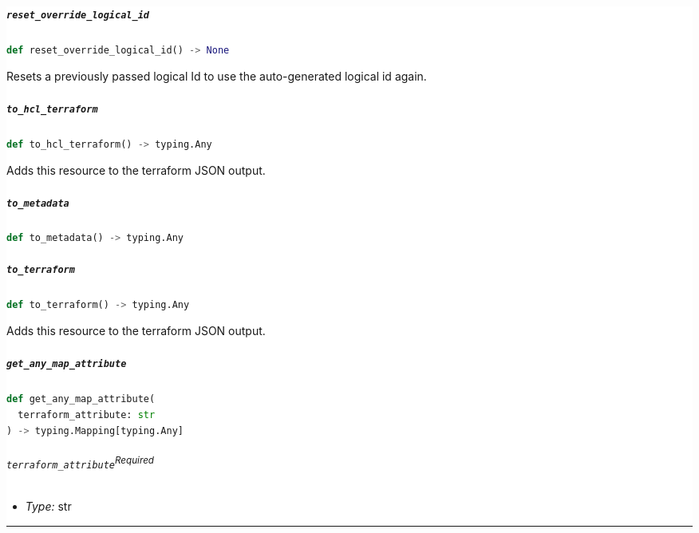 
##### `reset_override_logical_id` <a name="reset_override_logical_id" id="@cdktf/provider-datadog.dataDatadogCsmThreatsAgentRules.DataDatadogCsmThreatsAgentRules.resetOverrideLogicalId"></a>

```python
def reset_override_logical_id() -> None
```

Resets a previously passed logical Id to use the auto-generated logical id again.

##### `to_hcl_terraform` <a name="to_hcl_terraform" id="@cdktf/provider-datadog.dataDatadogCsmThreatsAgentRules.DataDatadogCsmThreatsAgentRules.toHclTerraform"></a>

```python
def to_hcl_terraform() -> typing.Any
```

Adds this resource to the terraform JSON output.

##### `to_metadata` <a name="to_metadata" id="@cdktf/provider-datadog.dataDatadogCsmThreatsAgentRules.DataDatadogCsmThreatsAgentRules.toMetadata"></a>

```python
def to_metadata() -> typing.Any
```

##### `to_terraform` <a name="to_terraform" id="@cdktf/provider-datadog.dataDatadogCsmThreatsAgentRules.DataDatadogCsmThreatsAgentRules.toTerraform"></a>

```python
def to_terraform() -> typing.Any
```

Adds this resource to the terraform JSON output.

##### `get_any_map_attribute` <a name="get_any_map_attribute" id="@cdktf/provider-datadog.dataDatadogCsmThreatsAgentRules.DataDatadogCsmThreatsAgentRules.getAnyMapAttribute"></a>

```python
def get_any_map_attribute(
  terraform_attribute: str
) -> typing.Mapping[typing.Any]
```

###### `terraform_attribute`<sup>Required</sup> <a name="terraform_attribute" id="@cdktf/provider-datadog.dataDatadogCsmThreatsAgentRules.DataDatadogCsmThreatsAgentRules.getAnyMapAttribute.parameter.terraformAttribute"></a>

- *Type:* str

---
